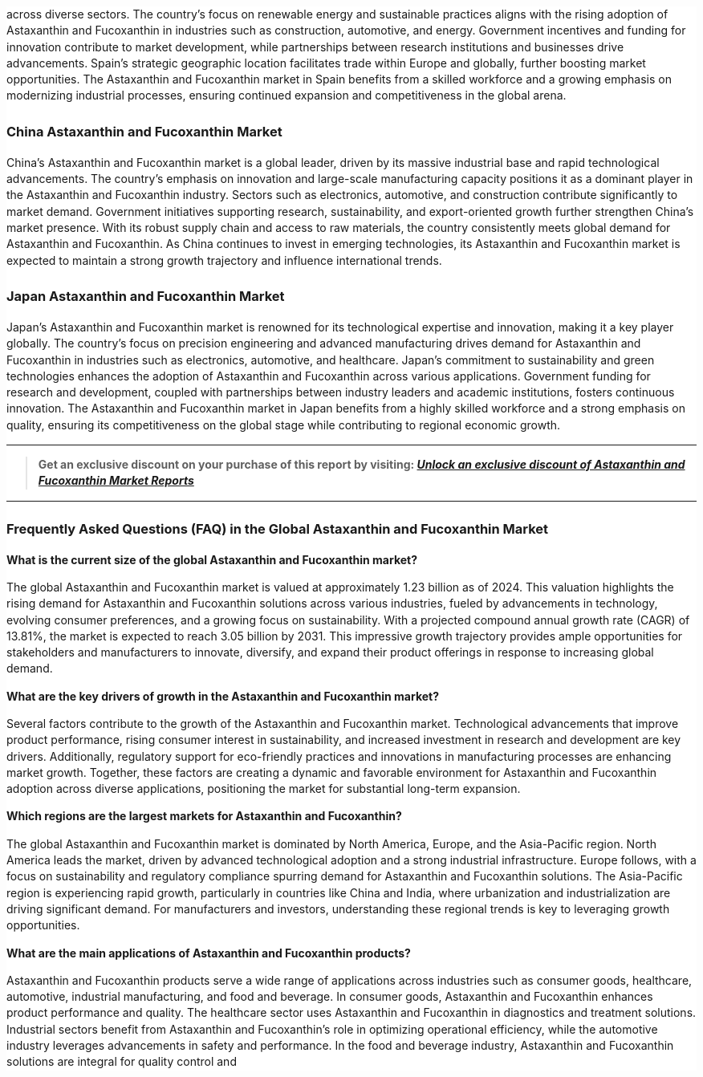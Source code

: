across diverse sectors. The country&rsquo;s focus on renewable energy and sustainable practices aligns with the rising adoption of Astaxanthin and Fucoxanthin in industries such as construction, automotive, and energy. Government incentives and funding for innovation contribute to market development, while partnerships between research institutions and businesses drive advancements. Spain&rsquo;s strategic geographic location facilitates trade within Europe and globally, further boosting market opportunities. The Astaxanthin and Fucoxanthin market in Spain benefits from a skilled workforce and a growing emphasis on modernizing industrial processes, ensuring continued expansion and competitiveness in the global arena.</p><h3>China Astaxanthin and Fucoxanthin Market</h3><p>China&rsquo;s Astaxanthin and Fucoxanthin market is a global leader, driven by its massive industrial base and rapid technological advancements. The country&rsquo;s emphasis on innovation and large-scale manufacturing capacity positions it as a dominant player in the Astaxanthin and Fucoxanthin industry. Sectors such as electronics, automotive, and construction contribute significantly to market demand. Government initiatives supporting research, sustainability, and export-oriented growth further strengthen China&rsquo;s market presence. With its robust supply chain and access to raw materials, the country consistently meets global demand for Astaxanthin and Fucoxanthin. As China continues to invest in emerging technologies, its Astaxanthin and Fucoxanthin market is expected to maintain a strong growth trajectory and influence international trends.</p><h3>Japan Astaxanthin and Fucoxanthin Market</h3><p>Japan&rsquo;s Astaxanthin and Fucoxanthin market is renowned for its technological expertise and innovation, making it a key player globally. The country&rsquo;s focus on precision engineering and advanced manufacturing drives demand for Astaxanthin and Fucoxanthin in industries such as electronics, automotive, and healthcare. Japan&rsquo;s commitment to sustainability and green technologies enhances the adoption of Astaxanthin and Fucoxanthin across various applications. Government funding for research and development, coupled with partnerships between industry leaders and academic institutions, fosters continuous innovation. The Astaxanthin and Fucoxanthin market in Japan benefits from a highly skilled workforce and a strong emphasis on quality, ensuring its competitiveness on the global stage while contributing to regional economic growth.</p><hr /><blockquote><p><strong>Get an exclusive discount on your purchase of this report by visiting: <em><a href="://marketresearchpulse.com/ask-for-discount/78020?utm_source=Github&amp;utm_medium=0116">Unlock an exclusive discount of Astaxanthin and Fucoxanthin Market Reports</a></em>&nbsp;</strong></p></blockquote><hr /><h3>Frequently Asked Questions (FAQ) in the Global Astaxanthin and Fucoxanthin Market</h3><p><strong>What is the current size of the global Astaxanthin and Fucoxanthin market?</strong></p><p>The global Astaxanthin and Fucoxanthin market is valued at approximately 1.23 billion as of 2024. This valuation highlights the rising demand for Astaxanthin and Fucoxanthin solutions across various industries, fueled by advancements in technology, evolving consumer preferences, and a growing focus on sustainability. With a projected compound annual growth rate (CAGR) of 13.81%, the market is expected to reach 3.05 billion by 2031. This impressive growth trajectory provides ample opportunities for stakeholders and manufacturers to innovate, diversify, and expand their product offerings in response to increasing global demand.</p><p><strong>What are the key drivers of growth in the Astaxanthin and Fucoxanthin market?</strong></p><p>Several factors contribute to the growth of the Astaxanthin and Fucoxanthin market. Technological advancements that improve product performance, rising consumer interest in sustainability, and increased investment in research and development are key drivers. Additionally, regulatory support for eco-friendly practices and innovations in manufacturing processes are enhancing market growth. Together, these factors are creating a dynamic and favorable environment for Astaxanthin and Fucoxanthin adoption across diverse applications, positioning the market for substantial long-term expansion.</p><p><strong>Which regions are the largest markets for Astaxanthin and Fucoxanthin?</strong></p><p>The global Astaxanthin and Fucoxanthin market is dominated by North America, Europe, and the Asia-Pacific region. North America leads the market, driven by advanced technological adoption and a strong industrial infrastructure. Europe follows, with a focus on sustainability and regulatory compliance spurring demand for Astaxanthin and Fucoxanthin solutions. The Asia-Pacific region is experiencing rapid growth, particularly in countries like China and India, where urbanization and industrialization are driving significant demand. For manufacturers and investors, understanding these regional trends is key to leveraging growth opportunities.</p><p><strong>What are the main applications of Astaxanthin and Fucoxanthin products?</strong></p><p>Astaxanthin and Fucoxanthin products serve a wide range of applications across industries such as consumer goods, healthcare, automotive, industrial manufacturing, and food and beverage. In consumer goods, Astaxanthin and Fucoxanthin enhances product performance and quality. The healthcare sector uses Astaxanthin and Fucoxanthin in diagnostics and treatment solutions. Industrial sectors benefit from Astaxanthin and Fucoxanthin&rsquo;s role in optimizing operational efficiency, while the automotive industry leverages advancements in safety and performance. In the food and beverage industry, Astaxanthin and Fucoxanthin solutions are integral for quality control and